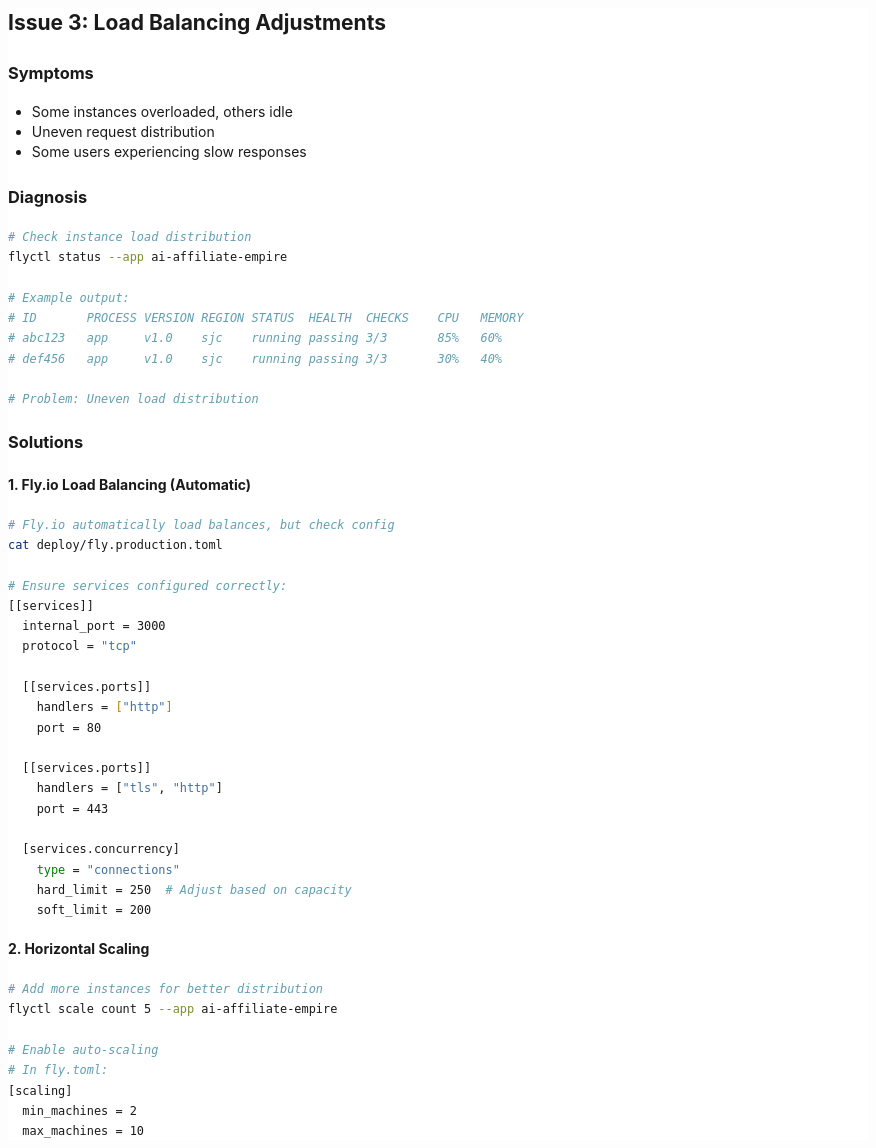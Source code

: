 
## Issue 3: Load Balancing Adjustments

### Symptoms
- Some instances overloaded, others idle
- Uneven request distribution
- Some users experiencing slow responses

### Diagnosis

```bash
# Check instance load distribution
flyctl status --app ai-affiliate-empire

# Example output:
# ID       PROCESS VERSION REGION STATUS  HEALTH  CHECKS    CPU   MEMORY
# abc123   app     v1.0    sjc    running passing 3/3       85%   60%
# def456   app     v1.0    sjc    running passing 3/3       30%   40%

# Problem: Uneven load distribution
```

### Solutions

#### 1. Fly.io Load Balancing (Automatic)

```bash
# Fly.io automatically load balances, but check config
cat deploy/fly.production.toml

# Ensure services configured correctly:
[[services]]
  internal_port = 3000
  protocol = "tcp"

  [[services.ports]]
    handlers = ["http"]
    port = 80

  [[services.ports]]
    handlers = ["tls", "http"]
    port = 443

  [services.concurrency]
    type = "connections"
    hard_limit = 250  # Adjust based on capacity
    soft_limit = 200
```

#### 2. Horizontal Scaling

```bash
# Add more instances for better distribution
flyctl scale count 5 --app ai-affiliate-empire

# Enable auto-scaling
# In fly.toml:
[scaling]
  min_machines = 2
  max_machines = 10
```
